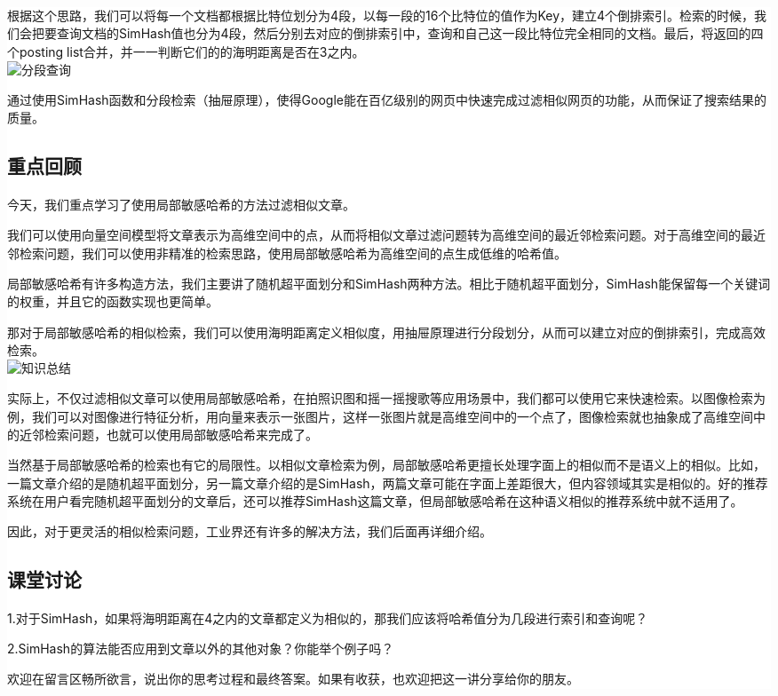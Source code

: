 根据这个思路，我们可以将每一个文档都根据比特位划分为4段，以每一段的16个比特位的值作为Key，建立4个倒排索引。检索的时候，我们会把要查询文档的SimHash值也分为4段，然后分别去对应的倒排索引中，查询和自己这一段比特位完全相同的文档。最后，将返回的四个posting list合并，并一一判断它们的的海明距离是否在3之内。  
![](https://static001.geekbang.org/resource/image/37/d0/375295f5ac305500205c06322a7c8ed0.jpeg "分段查询")

通过使用SimHash函数和分段检索（抽屉原理），使得Google能在百亿级别的网页中快速完成过滤相似网页的功能，从而保证了搜索结果的质量。

## 重点回顾

今天，我们重点学习了使用局部敏感哈希的方法过滤相似文章。

我们可以使用向量空间模型将文章表示为高维空间中的点，从而将相似文章过滤问题转为高维空间的最近邻检索问题。对于高维空间的最近邻检索问题，我们可以使用非精准的检索思路，使用局部敏感哈希为高维空间的点生成低维的哈希值。

局部敏感哈希有许多构造方法，我们主要讲了随机超平面划分和SimHash两种方法。相比于随机超平面划分，SimHash能保留每一个关键词的权重，并且它的函数实现也更简单。

那对于局部敏感哈希的相似检索，我们可以使用海明距离定义相似度，用抽屉原理进行分段划分，从而可以建立对应的倒排索引，完成高效检索。  
![](https://static001.geekbang.org/resource/image/32/cd/32c0cc283e8aee0fe7173587ca469ccd.jpg "知识总结")

实际上，不仅过滤相似文章可以使用局部敏感哈希，在拍照识图和摇一摇搜歌等应用场景中，我们都可以使用它来快速检索。以图像检索为例，我们可以对图像进行特征分析，用向量来表示一张图片，这样一张图片就是高维空间中的一个点了，图像检索就也抽象成了高维空间中的近邻检索问题，也就可以使用局部敏感哈希来完成了。

当然基于局部敏感哈希的检索也有它的局限性。以相似文章检索为例，局部敏感哈希更擅长处理字面上的相似而不是语义上的相似。比如，一篇文章介绍的是随机超平面划分，另一篇文章介绍的是SimHash，两篇文章可能在字面上差距很大，但内容领域其实是相似的。好的推荐系统在用户看完随机超平面划分的文章后，还可以推荐SimHash这篇文章，但局部敏感哈希在这种语义相似的推荐系统中就不适用了。

因此，对于更灵活的相似检索问题，工业界还有许多的解决方法，我们后面再详细介绍。

## 课堂讨论

1.对于SimHash，如果将海明距离在4之内的文章都定义为相似的，那我们应该将哈希值分为几段进行索引和查询呢？

2.SimHash的算法能否应用到文章以外的其他对象？你能举个例子吗？

欢迎在留言区畅所欲言，说出你的思考过程和最终答案。如果有收获，也欢迎把这一讲分享给你的朋友。
    
